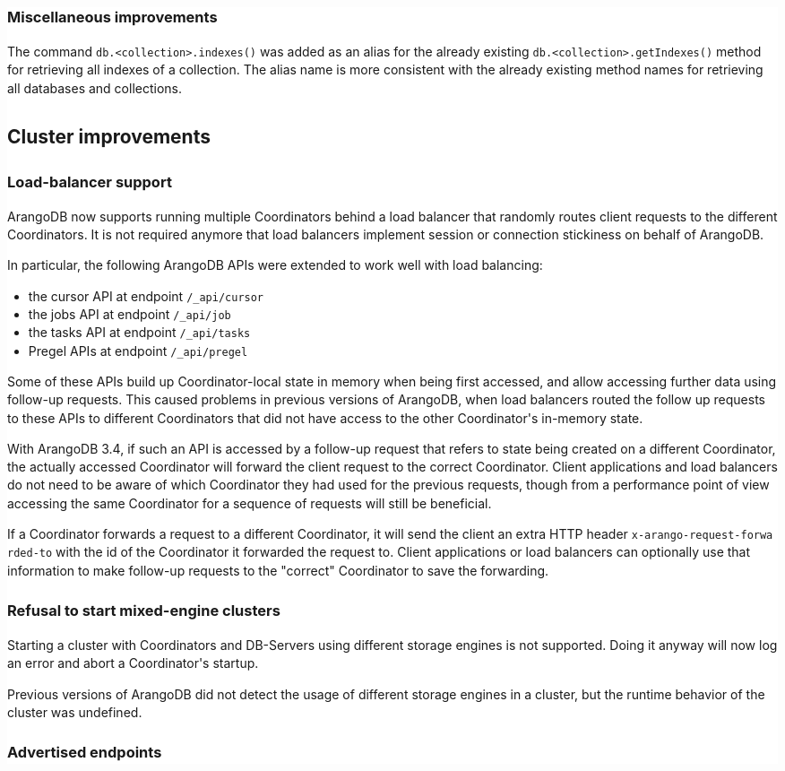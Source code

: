 ### Miscellaneous improvements

The command `db.<collection>.indexes()` was added as an alias for the already existing
`db.<collection>.getIndexes()` method for retrieving all indexes of a collection. The
alias name is more consistent with the already existing method names for retrieving
all databases and collections.


Cluster improvements
--------------------

### Load-balancer support

ArangoDB now supports running multiple Coordinators behind a load balancer that
randomly routes client requests to the different Coordinators. It is not required
anymore that load balancers implement session or connection stickiness on behalf
of ArangoDB.

In particular, the following ArangoDB APIs were extended to work well with load
balancing:

* the cursor API at endpoint `/_api/cursor`
* the jobs API at endpoint `/_api/job`
* the tasks API at endpoint `/_api/tasks`
* Pregel APIs at endpoint `/_api/pregel`

Some of these APIs build up Coordinator-local state in memory when being first
accessed, and allow accessing further data using follow-up requests. This caused
problems in previous versions of ArangoDB, when load balancers routed the follow
up requests to these APIs to different Coordinators that did not have access to
the other Coordinator's in-memory state.

With ArangoDB 3.4, if such an API is accessed by a follow-up request that refers
to state being created on a different Coordinator, the actually accessed Coordinator
will forward the client request to the correct Coordinator. Client applications
and load balancers do not need to be aware of which Coordinator they had used
for the previous requests, though from a performance point of view accessing the
same Coordinator for a sequence of requests will still be beneficial.

If a Coordinator forwards a request to a different Coordinator, it will send the
client an extra HTTP header `x-arango-request-forwarded-to` with the id of the
Coordinator it forwarded the request to. Client applications or load balancers
can optionally use that information to make follow-up requests to the "correct"
Coordinator to save the forwarding.

### Refusal to start mixed-engine clusters

Starting a cluster with Coordinators and DB-Servers using different storage
engines is not supported. Doing it anyway will now log an error and abort a
Coordinator's startup.

Previous versions of ArangoDB did not detect the usage of different storage
engines in a cluster, but the runtime behavior of the cluster was undefined.

### Advertised endpoints
